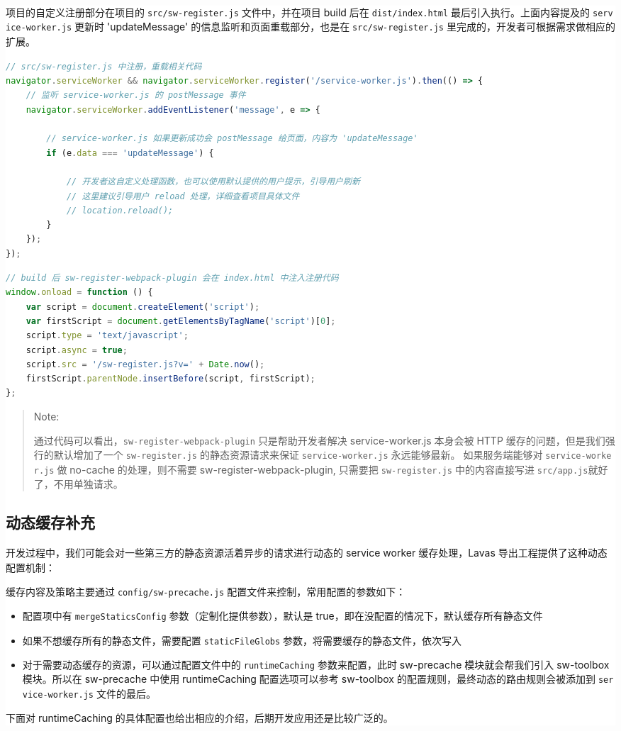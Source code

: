 项目的自定义注册部分在项目的 `src/sw-register.js` 文件中，并在项目 build 后在 `dist/index.html` 最后引入执行。上面内容提及的 `service-worker.js` 更新时 'updateMessage' 的信息监听和页面重载部分，也是在 `src/sw-register.js` 里完成的，开发者可根据需求做相应的扩展。


``` js
// src/sw-register.js 中注册，重载相关代码
navigator.serviceWorker && navigator.serviceWorker.register('/service-worker.js').then(() => {
    // 监听 service-worker.js 的 postMessage 事件
    navigator.serviceWorker.addEventListener('message', e => {

        // service-worker.js 如果更新成功会 postMessage 给页面，内容为 'updateMessage'
        if (e.data === 'updateMessage') {

            // 开发者这自定义处理函数，也可以使用默认提供的用户提示，引导用户刷新
            // 这里建议引导用户 reload 处理，详细查看项目具体文件
            // location.reload();
        }
    });
});
```

``` js
// build 后 sw-register-webpack-plugin 会在 index.html 中注入注册代码
window.onload = function () {
    var script = document.createElement('script');
    var firstScript = document.getElementsByTagName('script')[0];
    script.type = 'text/javascript';
    script.async = true;
    script.src = '/sw-register.js?v=' + Date.now();
    firstScript.parentNode.insertBefore(script, firstScript);
};

```

> Note:
>
> 通过代码可以看出，`sw-register-webpack-plugin` 只是帮助开发者解决 service-worker.js 本身会被 HTTP 缓存的问题，但是我们强行的默认增加了一个 `sw-register.js` 的静态资源请求来保证 `service-worker.js` 永远能够最新。
> 如果服务端能够对 `service-worker.js` 做 no-cache 的处理，则不需要 sw-register-webpack-plugin, 只需要把 `sw-register.js` 中的内容直接写进 `src/app.js`就好了，不用单独请求。


## 动态缓存补充

开发过程中，我们可能会对一些第三方的静态资源活着异步的请求进行动态的 service worker 缓存处理，Lavas 导出工程提供了这种动态配置机制：

缓存内容及策略主要通过 `config/sw-precache.js` 配置文件来控制，常用配置的参数如下：

* 配置项中有 `mergeStaticsConfig` 参数（定制化提供参数），默认是 true，即在没配置的情况下，默认缓存所有静态文件

* 如果不想缓存所有的静态文件，需要配置 `staticFileGlobs` 参数，将需要缓存的静态文件，依次写入

* 对于需要动态缓存的资源，可以通过配置文件中的 `runtimeCaching`  参数来配置，此时 sw-precache 模块就会帮我们引入 sw-toolbox 模块。所以在 sw-precache 中使用 runtimeCaching 配置选项可以参考 sw-toolbox 的配置规则，最终动态的路由规则会被添加到 `service-worker.js` 文件的最后。

下面对 runtimeCaching 的具体配置也给出相应的介绍，后期开发应用还是比较广泛的。
